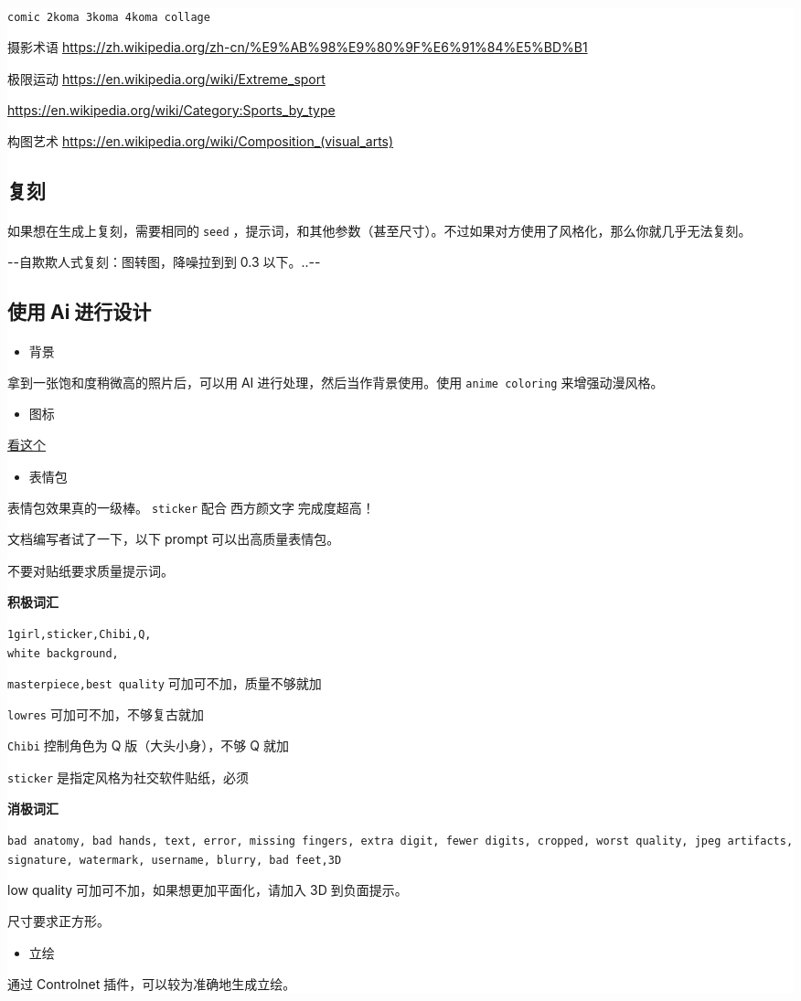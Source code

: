 ```comic 2koma 3koma 4koma collage```

摄影术语 https://zh.wikipedia.org/zh-cn/%E9%AB%98%E9%80%9F%E6%91%84%E5%BD%B1

极限运动 https://en.wikipedia.org/wiki/Extreme_sport 

https://en.wikipedia.org/wiki/Category:Sports_by_type

构图艺术 https://en.wikipedia.org/wiki/Composition_(visual_arts)

## 复刻

如果想在生成上复刻，需要相同的 `seed` ，提示词，和其他参数（甚至尺寸）。不过如果对方使用了风格化，那么你就几乎无法复刻。

--自欺欺人式复刻：图转图，降噪拉到到 0.3 以下。..--

## 使用 Ai 进行设计

- 背景

拿到一张饱和度稍微高的照片后，可以用 AI 进行处理，然后当作背景使用。使用 `anime coloring` 来增强动漫风格。

- 图标

[看这个](https://www.bilibili.com/video/BV1384y1B7MX)

- 表情包

表情包效果真的一级棒。 `sticker` 配合 西方颜文字 完成度超高！

文档编写者试了一下，以下 prompt 可以出高质量表情包。

不要对贴纸要求质量提示词。

**积极词汇**

```
1girl,sticker,Chibi,Q,
white background,
```
`masterpiece,best quality` 可加可不加，质量不够就加

`lowres` 可加可不加，不够复古就加

`Chibi` 控制角色为 Q 版（大头小身），不够 Q 就加

`sticker` 是指定风格为社交软件贴纸，必须

**消极词汇**

```
bad anatomy, bad hands, text, error, missing fingers, extra digit, fewer digits, cropped, worst quality, jpeg artifacts, signature, watermark, username, blurry, bad feet,3D
```

low quality 可加可不加，如果想更加平面化，请加入 3D 到负面提示。

尺寸要求正方形。

- 立绘

通过 Controlnet 插件，可以较为准确地生成立绘。

```
